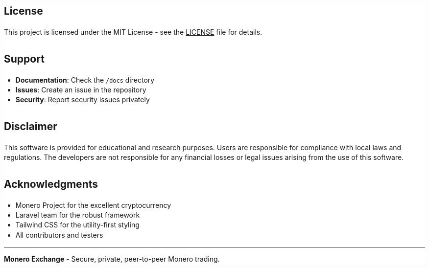 ## License

This project is licensed under the MIT License - see the [LICENSE](LICENSE) file for details.

## Support

- **Documentation**: Check the `/docs` directory
- **Issues**: Create an issue in the repository
- **Security**: Report security issues privately

## Disclaimer

This software is provided for educational and research purposes. Users are responsible for compliance with local laws and regulations. The developers are not responsible for any financial losses or legal issues arising from the use of this software.

## Acknowledgments

- Monero Project for the excellent cryptocurrency
- Laravel team for the robust framework
- Tailwind CSS for the utility-first styling
- All contributors and testers

---

**Monero Exchange** - Secure, private, peer-to-peer Monero trading.

